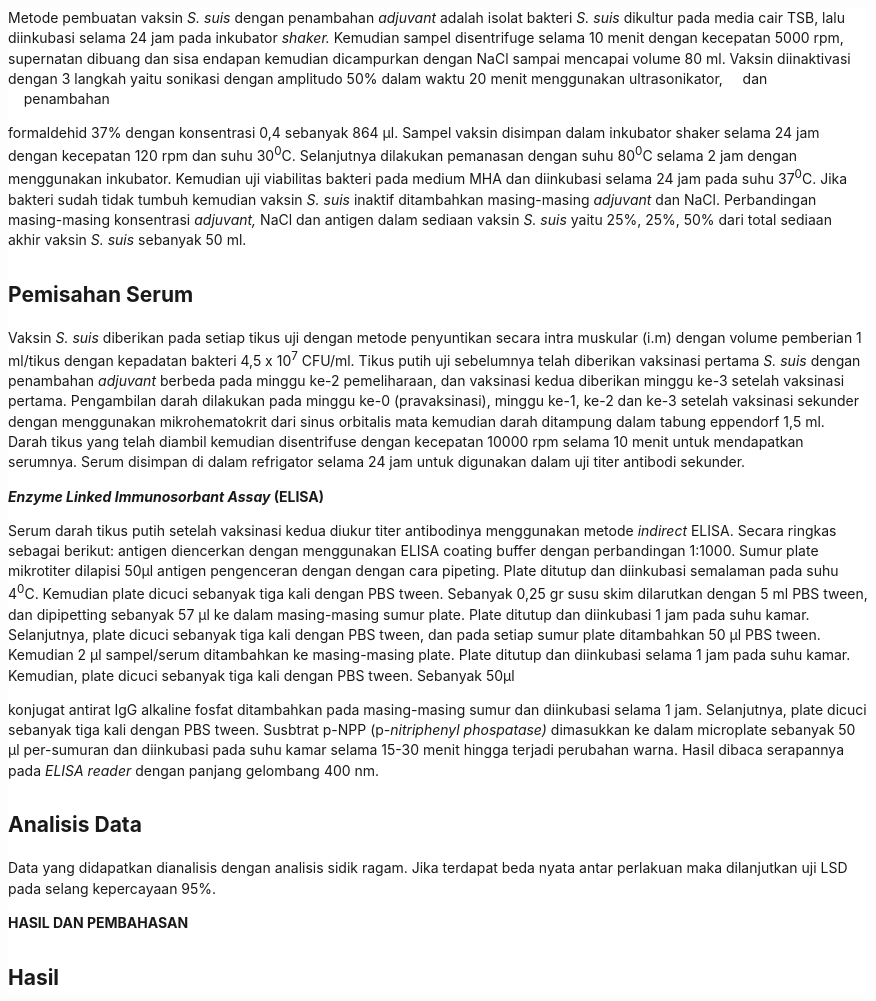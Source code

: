 <p><span class="font3">Metode pembuatan vaksin </span><span class="font3" style="font-style:italic;">S. suis </span><span class="font3">dengan penambahan </span><span class="font3" style="font-style:italic;">adjuvant</span><span class="font3"> adalah isolat bakteri </span><span class="font3" style="font-style:italic;">S. suis</span><span class="font3"> dikultur pada media cair TSB, lalu diinkubasi selama 24 jam pada inkubator </span><span class="font3" style="font-style:italic;">shaker.</span><span class="font3"> Kemudian sampel disentrifuge selama 10 menit dengan kecepatan 5000 rpm, supernatan dibuang dan sisa endapan kemudian dicampurkan dengan NaCl sampai mencapai volume 80 ml. Vaksin diinaktivasi dengan 3 langkah yaitu sonikasi dengan amplitudo 50% dalam waktu 20 menit menggunakan ultrasonikator, &nbsp;&nbsp;&nbsp;&nbsp;dan &nbsp;&nbsp;&nbsp;&nbsp;penambahan</span></p>
<p><span class="font3">formaldehid 37% dengan konsentrasi 0,4 sebanyak 864 µl. Sampel vaksin disimpan dalam inkubator shaker selama 24 jam dengan kecepatan 120 rpm dan suhu 30<sup>0</sup>C. Selanjutnya dilakukan pemanasan dengan suhu 80<sup>0</sup>C selama 2 jam dengan menggunakan inkubator. Kemudian uji viabilitas bakteri pada medium MHA dan diinkubasi selama 24 jam pada suhu 37<sup>0</sup>C. Jika bakteri sudah tidak tumbuh kemudian vaksin </span><span class="font3" style="font-style:italic;">S. suis</span><span class="font3"> inaktif ditambahkan masing-masing </span><span class="font3" style="font-style:italic;">adjuvant</span><span class="font3"> dan NaCl. Perbandingan masing-masing konsentrasi </span><span class="font3" style="font-style:italic;">adjuvant,</span><span class="font3"> NaCl dan antigen dalam sediaan vaksin </span><span class="font3" style="font-style:italic;">S. suis </span><span class="font3">yaitu 25%, 25%, 50% dari total sediaan akhir vaksin </span><span class="font3" style="font-style:italic;">S. suis</span><span class="font3"> sebanyak 50 ml.</span></p>
<h2><a name="bookmark14"></a><span class="font3" style="font-weight:bold;"><a name="bookmark15"></a>Pemisahan Serum</span></h2>
<p><span class="font3">Vaksin </span><span class="font3" style="font-style:italic;">S. suis</span><span class="font3"> diberikan pada setiap tikus uji dengan metode penyuntikan secara intra muskular (i.m) dengan volume pemberian 1 ml/tikus dengan kepadatan bakteri 4,5 x 10<sup>7</sup> CFU/ml. Tikus putih uji sebelumnya telah diberikan vaksinasi pertama </span><span class="font3" style="font-style:italic;">S. suis</span><span class="font3"> dengan penambahan </span><span class="font3" style="font-style:italic;">adjuvant</span><span class="font3"> berbeda pada minggu ke-2 pemeliharaan, dan vaksinasi kedua diberikan minggu ke-3 setelah vaksinasi pertama. Pengambilan darah dilakukan pada minggu ke-0 (pravaksinasi), minggu ke-1, ke-2 dan ke-3 setelah vaksinasi sekunder dengan menggunakan mikrohematokrit dari sinus orbitalis mata kemudian darah ditampung dalam tabung eppendorf 1,5 ml. Darah tikus yang telah diambil kemudian disentrifuse dengan kecepatan 10000 rpm selama 10 menit untuk mendapatkan serumnya. Serum disimpan di dalam refrigator selama 24 jam untuk digunakan dalam uji titer antibodi sekunder.</span></p>
<p><span class="font3" style="font-weight:bold;font-style:italic;">Enzyme Linked Immunosorbant Assay </span><span class="font3" style="font-weight:bold;">(ELISA)</span></p>
<p><span class="font3">Serum darah tikus putih setelah vaksinasi kedua diukur titer antibodinya menggunakan metode </span><span class="font3" style="font-style:italic;">indirect</span><span class="font3"> ELISA. Secara ringkas sebagai berikut: antigen diencerkan dengan menggunakan ELISA coating buffer dengan perbandingan 1:1000. Sumur plate mikrotiter dilapisi 50µl antigen pengenceran dengan dengan cara pipeting. Plate ditutup dan diinkubasi semalaman pada suhu 4<sup>0</sup>C. Kemudian plate dicuci sebanyak tiga kali dengan PBS tween. Sebanyak 0,25 gr susu skim dilarutkan dengan 5 ml PBS tween, dan dipipetting sebanyak 57 µl ke dalam masing-masing sumur plate. Plate ditutup dan diinkubasi 1 jam pada suhu kamar. Selanjutnya, plate dicuci sebanyak tiga kali dengan PBS tween, dan pada setiap sumur plate ditambahkan 50 µl PBS tween. Kemudian 2 µl sampel/serum ditambahkan ke masing-masing plate. Plate ditutup dan diinkubasi selama 1 jam pada suhu kamar. Kemudian, plate dicuci sebanyak tiga kali dengan PBS tween. Sebanyak 50µl</span></p>
<p><span class="font3">konjugat antirat IgG alkaline fosfat ditambahkan pada masing-masing sumur dan diinkubasi selama 1 jam. Selanjutnya, plate dicuci sebanyak tiga kali dengan PBS tween. Susbtrat p-NPP (p-</span><span class="font3" style="font-style:italic;">nitriphenyl phospatase)</span><span class="font3"> dimasukkan ke dalam microplate sebanyak 50 µl per-sumuran dan diinkubasi pada suhu kamar selama 15-30 menit hingga terjadi perubahan warna. Hasil dibaca serapannya pada </span><span class="font3" style="font-style:italic;">ELISA reader</span><span class="font3"> dengan panjang gelombang 400 nm.</span></p>
<h2><a name="bookmark16"></a><span class="font3" style="font-weight:bold;"><a name="bookmark17"></a>Analisis Data</span></h2>
<p><span class="font3">Data yang didapatkan dianalisis dengan analisis sidik ragam. Jika terdapat beda nyata antar perlakuan maka dilanjutkan uji LSD pada selang kepercayaan 95%.</span></p>
<p><span class="font3" style="font-weight:bold;">HASIL DAN PEMBAHASAN</span></p>
<h2><a name="bookmark18"></a><span class="font3" style="font-weight:bold;"><a name="bookmark19"></a>Hasil</span></h2>